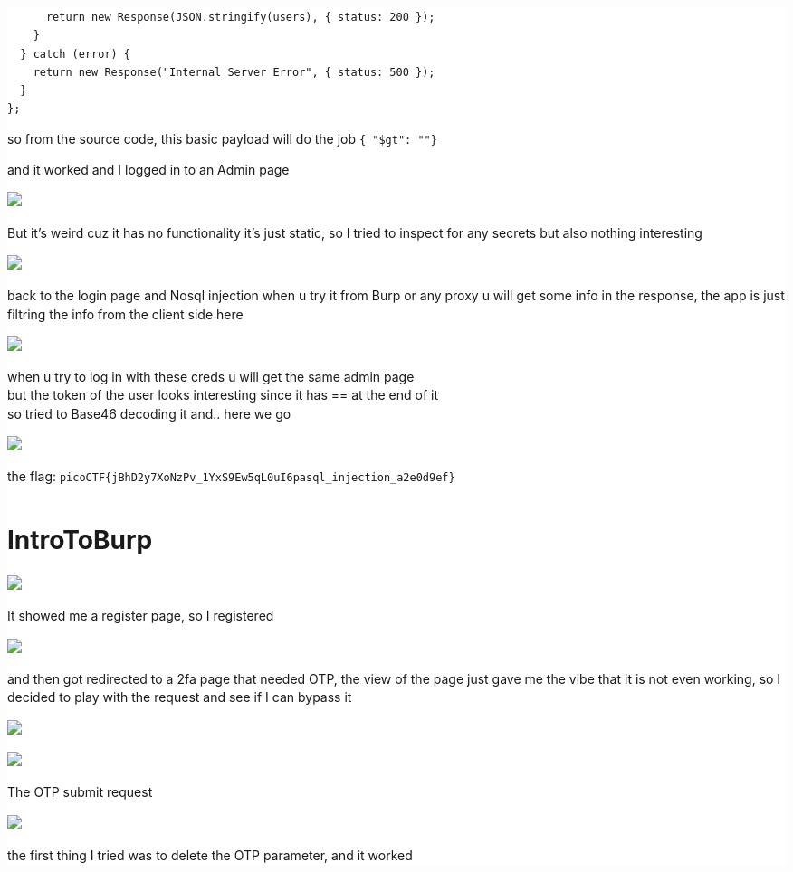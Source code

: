 ```
      return new Response(JSON.stringify(users), { status: 200 });  
    }  
  } catch (error) {  
    return new Response("Internal Server Error", { status: 500 });  
  }  
};
```

so from the source code, this basic payload will do the job `{ "$gt": ""}`

and it worked and I logged in to an Admin page

![](https://miro.medium.com/v2/resize:fit:875/1*x0E1AEAn7cAqAetvx0DOmA.png)

But it’s weird cuz it has no functionality it’s just static, so I tried to inspect for any secrets but also nothing interesting

![](https://miro.medium.com/v2/resize:fit:875/1*TWEqTSkgY9nLc-CuVyHyAw.png)

back to the login page and Nosql injection when u try it from Burp or any proxy u will get some info in the response, the app is just filtring the info from the client side here

![](https://miro.medium.com/v2/resize:fit:875/1*b0YHENP6b1qkSx_M7hDbsw.png)

when u try to log in with these creds u will get the same admin page  
but the token of the user looks interesting since it has == at the end of it  
so tried to Base46 decoding it and.. here we go

![](https://miro.medium.com/v2/resize:fit:875/1*TebCsYJTZLZ1wmioCRGLbg.png)

the flag: `picoCTF{jBhD2y7XoNzPv_1YxS9Ew5qL0uI6pasql_injection_a2e0d9ef}`

# IntroToBurp

![](https://miro.medium.com/v2/resize:fit:875/1*R82ezx2ICGNmdFwPHenz7w.png)

It showed me a register page, so I registered

![](https://miro.medium.com/v2/resize:fit:559/1*TYnbHq-3id5xonKuMQwpow.png)

and then got redirected to a 2fa page that needed OTP, the view of the page just gave me the vibe that it is not even working, so I decided to play with the request and see if I can bypass it

![](https://miro.medium.com/v2/resize:fit:875/1*wXKYGvltCegOQcxeOkh7fw.png)

![](https://miro.medium.com/v2/resize:fit:539/1*yvoguCtlvU-1aHig8BanPA.png)

The OTP submit request

![](https://miro.medium.com/v2/resize:fit:875/1*u5WgWsql8M0S5ZHtcOJpVA.png)

the first thing I tried was to delete the OTP parameter, and it worked
